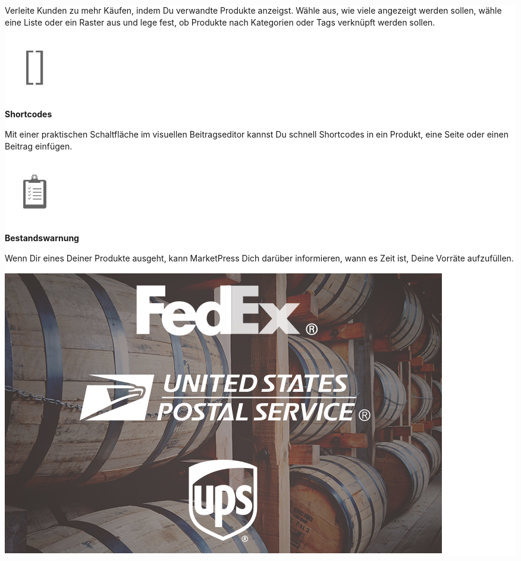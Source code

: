 Verleite Kunden zu mehr Käufen, indem Du verwandte Produkte anzeigst. Wähle aus, wie viele angezeigt werden sollen, wähle eine Liste oder ein Raster aus und lege fest, ob Produkte nach Kategorien oder Tags verknüpft werden sollen.

![image](assets/icons/shortcodes-1x.png)

**Shortcodes**

Mit einer praktischen Schaltfläche im visuellen Beitragseditor kannst Du schnell Shortcodes in ein Produkt, eine Seite oder einen Beitrag einfügen.

![image](assets/icons/inventory-1x.png)

**Bestandswarnung**

Wenn Dir eines Deiner Produkte ausgeht, kann MarketPress Dich darüber informieren, wann es Zeit ist, Deine Vorräte aufzufüllen.

![shipping-735x470](assets/images/shipping-735x470.jpg)
